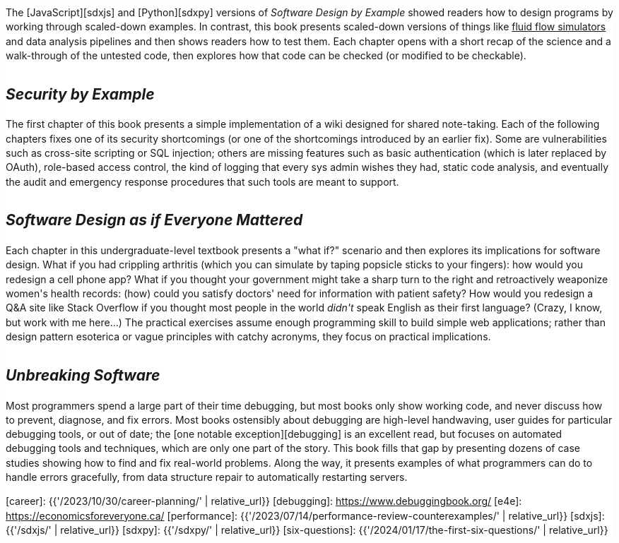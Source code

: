 The [JavaScript][sdxjs] and [Python][sdxpy] versions of *Software Design by Example*
showed readers how to design programs by working through scaled-down examples.
In contrast,
this book presents scaled-down versions of things like [fluid flow simulators][barba]
and data analysis pipelines
and then shows readers how to test them.
Each chapter opens with a short recap of the science
and a walk-through of the untested code,
then explores how that code can be checked
(or modified to be checkable).

## *Security by Example*

The first chapter of this book presents a simple implementation of a wiki
designed for shared note-taking.
Each of the following chapters fixes one of its security shortcomings
(or one of the shortcomings introduced by an earlier fix).
Some are vulnerabilities such as cross-site scripting or SQL injection;
others are missing features such as basic authentication
(which is later replaced by OAuth),
role-based access control,
the kind of logging that every sys admin wishes they had,
static code analysis,
and eventually the audit and emergency response procedures
that such tools are meant to support.

## *Software Design as if Everyone Mattered*

Each chapter in this undergraduate-level textbook
presents a "what if?" scenario and then explores its implications for software design.
What if you had crippling arthritis
(which you can simulate by taping popsicle sticks to your fingers):
how would you redesign a cell phone app?
What if you thought your government might take a sharp turn to the right
and retroactively weaponize women's health records:
(how) could you satisfy doctors' need for information with patient safety?
How would you redesign a Q&A site like Stack Overflow
if you thought most people in the world *didn't* speak English as their first language?
(Crazy, I know, but work with me here…)
The practical exercises assume enough programming skill to build simple web applications;
rather than design pattern esoterica or vague principles with catchy acronyms,
they focus on practical implications.

## *Unbreaking Software*

Most programmers spend a large part of their time debugging,
but most books only show working code,
and never discuss how to prevent, diagnose, and fix errors.
Most books ostensibly about debugging are high-level handwaving,
user guides for particular debugging tools,
or out of date;
the [one notable exception][debugging] is an excellent read,
but focuses on automated debugging tools and techniques,
which are only one part of the story.
This book fills that gap by presenting dozens of case studies
showing how to find and fix real-world problems.
Along the way,
it presents examples of what programmers can do to handle errors gracefully,
from data structure repair to automatically restarting servers.


[aosa]: https://aosabook.org/
[barba]: https://lorenabarba.com/blog/cfd-python-12-steps-to-navier-stokes/
[career]: {{'/2023/10/30/career-planning/' | relative_url}}
[debugging]: https://www.debuggingbook.org/
[e4e]: https://economicsforeveryone.ca/
[performance]: {{'/2023/07/14/performance-review-counterexamples/' | relative_url}}
[sdxjs]: {{'/sdxjs/' | relative_url}}
[sdxpy]: {{'/sdxpy/' | relative_url}}
[six-questions]: {{'/2024/01/17/the-first-six-questions/' | relative_url}}